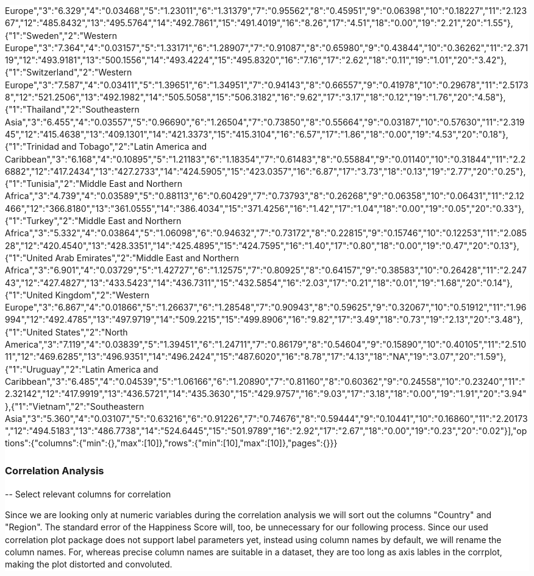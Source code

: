 Europe","3":"6.329","4":"0.03468","5":"1.23011","6":"1.31379","7":"0.95562","8":"0.45951","9":"0.06398","10":"0.18227","11":"2.12367","12":"485.8432","13":"495.5764","14":"492.7861","15":"491.4019","16":"8.26","17":"4.51","18":"0.00","19":"2.21","20":"1.55"},{"1":"Sweden","2":"Western Europe","3":"7.364","4":"0.03157","5":"1.33171","6":"1.28907","7":"0.91087","8":"0.65980","9":"0.43844","10":"0.36262","11":"2.37119","12":"493.9181","13":"500.1556","14":"493.4224","15":"495.8320","16":"7.16","17":"2.62","18":"0.11","19":"1.01","20":"3.42"},{"1":"Switzerland","2":"Western Europe","3":"7.587","4":"0.03411","5":"1.39651","6":"1.34951","7":"0.94143","8":"0.66557","9":"0.41978","10":"0.29678","11":"2.51738","12":"521.2506","13":"492.1982","14":"505.5058","15":"506.3182","16":"9.62","17":"3.17","18":"0.12","19":"1.76","20":"4.58"},{"1":"Thailand","2":"Southeastern Asia","3":"6.455","4":"0.03557","5":"0.96690","6":"1.26504","7":"0.73850","8":"0.55664","9":"0.03187","10":"0.57630","11":"2.31945","12":"415.4638","13":"409.1301","14":"421.3373","15":"415.3104","16":"6.57","17":"1.86","18":"0.00","19":"4.53","20":"0.18"},{"1":"Trinidad and Tobago","2":"Latin America and Caribbean","3":"6.168","4":"0.10895","5":"1.21183","6":"1.18354","7":"0.61483","8":"0.55884","9":"0.01140","10":"0.31844","11":"2.26882","12":"417.2434","13":"427.2733","14":"424.5905","15":"423.0357","16":"6.87","17":"3.73","18":"0.13","19":"2.77","20":"0.25"},{"1":"Tunisia","2":"Middle East and Northern Africa","3":"4.739","4":"0.03589","5":"0.88113","6":"0.60429","7":"0.73793","8":"0.26268","9":"0.06358","10":"0.06431","11":"2.12466","12":"366.8180","13":"361.0555","14":"386.4034","15":"371.4256","16":"1.42","17":"1.04","18":"0.00","19":"0.05","20":"0.33"},{"1":"Turkey","2":"Middle East and Northern Africa","3":"5.332","4":"0.03864","5":"1.06098","6":"0.94632","7":"0.73172","8":"0.22815","9":"0.15746","10":"0.12253","11":"2.08528","12":"420.4540","13":"428.3351","14":"425.4895","15":"424.7595","16":"1.40","17":"0.80","18":"0.00","19":"0.47","20":"0.13"},{"1":"United Arab Emirates","2":"Middle East and Northern Africa","3":"6.901","4":"0.03729","5":"1.42727","6":"1.12575","7":"0.80925","8":"0.64157","9":"0.38583","10":"0.26428","11":"2.24743","12":"427.4827","13":"433.5423","14":"436.7311","15":"432.5854","16":"2.03","17":"0.21","18":"0.01","19":"1.68","20":"0.14"},{"1":"United Kingdom","2":"Western Europe","3":"6.867","4":"0.01866","5":"1.26637","6":"1.28548","7":"0.90943","8":"0.59625","9":"0.32067","10":"0.51912","11":"1.96994","12":"492.4785","13":"497.9719","14":"509.2215","15":"499.8906","16":"9.82","17":"3.49","18":"0.73","19":"2.13","20":"3.48"},{"1":"United States","2":"North America","3":"7.119","4":"0.03839","5":"1.39451","6":"1.24711","7":"0.86179","8":"0.54604","9":"0.15890","10":"0.40105","11":"2.51011","12":"469.6285","13":"496.9351","14":"496.2424","15":"487.6020","16":"8.78","17":"4.13","18":"NA","19":"3.07","20":"1.59"},{"1":"Uruguay","2":"Latin America and Caribbean","3":"6.485","4":"0.04539","5":"1.06166","6":"1.20890","7":"0.81160","8":"0.60362","9":"0.24558","10":"0.23240","11":"2.32142","12":"417.9919","13":"436.5721","14":"435.3630","15":"429.9757","16":"9.03","17":"3.18","18":"0.00","19":"1.91","20":"3.94"},{"1":"Vietnam","2":"Southeastern Asia","3":"5.360","4":"0.03107","5":"0.63216","6":"0.91226","7":"0.74676","8":"0.59444","9":"0.10441","10":"0.16860","11":"2.20173","12":"494.5183","13":"486.7738","14":"524.6445","15":"501.9789","16":"2.92","17":"2.67","18":"0.00","19":"0.23","20":"0.02"}],"options":{"columns":{"min":{},"max":[10]},"rows":{"min":[10],"max":[10]},"pages":{}}}
  </script>
</div>

### Correlation Analysis

-- Select relevant columns for correlation

Since we are looking only at numeric variables during the correlation analysis we will sort out the columns "Country" and "Region". The standard error of the Happiness Score will, too, be unnecessary for our following process.
Since our used correlation plot package does not support label parameters yet, instead using column names by default, we will rename the column names. For, whereas precise column names are suitable in a dataset, they are too long as axis lables in the corrplot, making the plot distorted and convoluted. 
